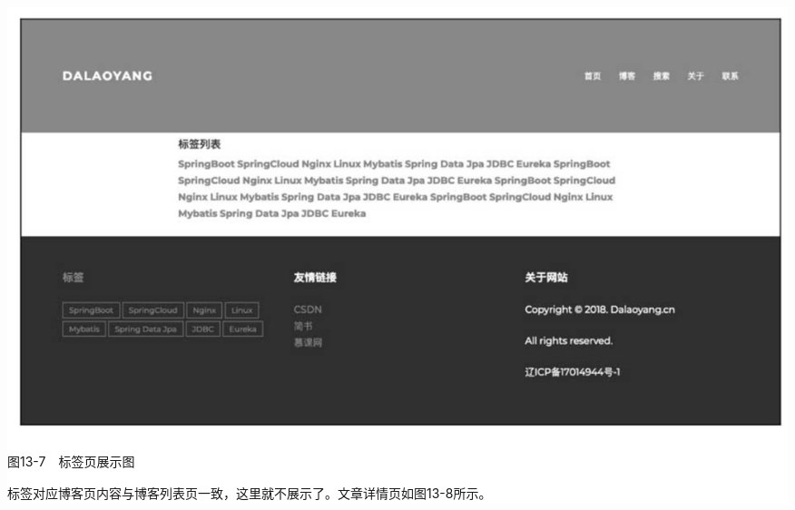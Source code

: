 ![image-20200319162000701](assets/image-20200319162000701.png)

图13-7　标签页展示图

标签对应博客页内容与博客列表页一致，这里就不展示了。文章详情页如图13-8所示。
